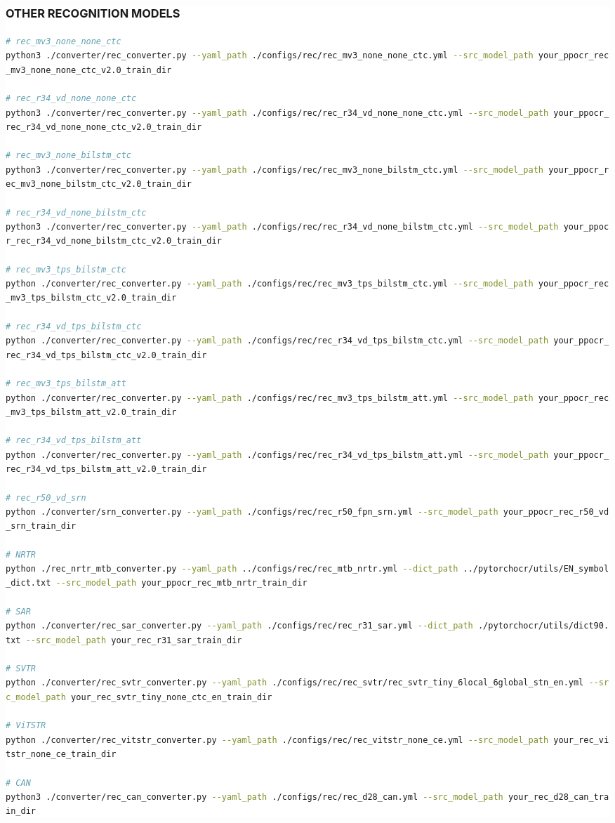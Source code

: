 <a name="CVT_RECOGNITION"></a>

### OTHER RECOGNITION MODELS

```bash
# rec_mv3_none_none_ctc
python3 ./converter/rec_converter.py --yaml_path ./configs/rec/rec_mv3_none_none_ctc.yml --src_model_path your_ppocr_rec_mv3_none_none_ctc_v2.0_train_dir

# rec_r34_vd_none_none_ctc
python3 ./converter/rec_converter.py --yaml_path ./configs/rec/rec_r34_vd_none_none_ctc.yml --src_model_path your_ppocr_rec_r34_vd_none_none_ctc_v2.0_train_dir

# rec_mv3_none_bilstm_ctc
python3 ./converter/rec_converter.py --yaml_path ./configs/rec/rec_mv3_none_bilstm_ctc.yml --src_model_path your_ppocr_rec_mv3_none_bilstm_ctc_v2.0_train_dir

# rec_r34_vd_none_bilstm_ctc
python3 ./converter/rec_converter.py --yaml_path ./configs/rec/rec_r34_vd_none_bilstm_ctc.yml --src_model_path your_ppocr_rec_r34_vd_none_bilstm_ctc_v2.0_train_dir

# rec_mv3_tps_bilstm_ctc
python ./converter/rec_converter.py --yaml_path ./configs/rec/rec_mv3_tps_bilstm_ctc.yml --src_model_path your_ppocr_rec_mv3_tps_bilstm_ctc_v2.0_train_dir

# rec_r34_vd_tps_bilstm_ctc
python ./converter/rec_converter.py --yaml_path ./configs/rec/rec_r34_vd_tps_bilstm_ctc.yml --src_model_path your_ppocr_rec_r34_vd_tps_bilstm_ctc_v2.0_train_dir

# rec_mv3_tps_bilstm_att
python ./converter/rec_converter.py --yaml_path ./configs/rec/rec_mv3_tps_bilstm_att.yml --src_model_path your_ppocr_rec_mv3_tps_bilstm_att_v2.0_train_dir

# rec_r34_vd_tps_bilstm_att
python ./converter/rec_converter.py --yaml_path ./configs/rec/rec_r34_vd_tps_bilstm_att.yml --src_model_path your_ppocr_rec_r34_vd_tps_bilstm_att_v2.0_train_dir

# rec_r50_vd_srn
python ./converter/srn_converter.py --yaml_path ./configs/rec/rec_r50_fpn_srn.yml --src_model_path your_ppocr_rec_r50_vd_srn_train_dir

# NRTR
python ./rec_nrtr_mtb_converter.py --yaml_path ../configs/rec/rec_mtb_nrtr.yml --dict_path ../pytorchocr/utils/EN_symbol_dict.txt --src_model_path your_ppocr_rec_mtb_nrtr_train_dir

# SAR
python ./converter/rec_sar_converter.py --yaml_path ./configs/rec/rec_r31_sar.yml --dict_path ./pytorchocr/utils/dict90.txt --src_model_path your_rec_r31_sar_train_dir

# SVTR
python ./converter/rec_svtr_converter.py --yaml_path ./configs/rec/rec_svtr/rec_svtr_tiny_6local_6global_stn_en.yml --src_model_path your_rec_svtr_tiny_none_ctc_en_train_dir

# ViTSTR
python ./converter/rec_vitstr_converter.py --yaml_path ./configs/rec/rec_vitstr_none_ce.yml --src_model_path your_rec_vitstr_none_ce_train_dir

# CAN
python3 ./converter/rec_can_converter.py --yaml_path ./configs/rec/rec_d28_can.yml --src_model_path your_rec_d28_can_train_dir
```
